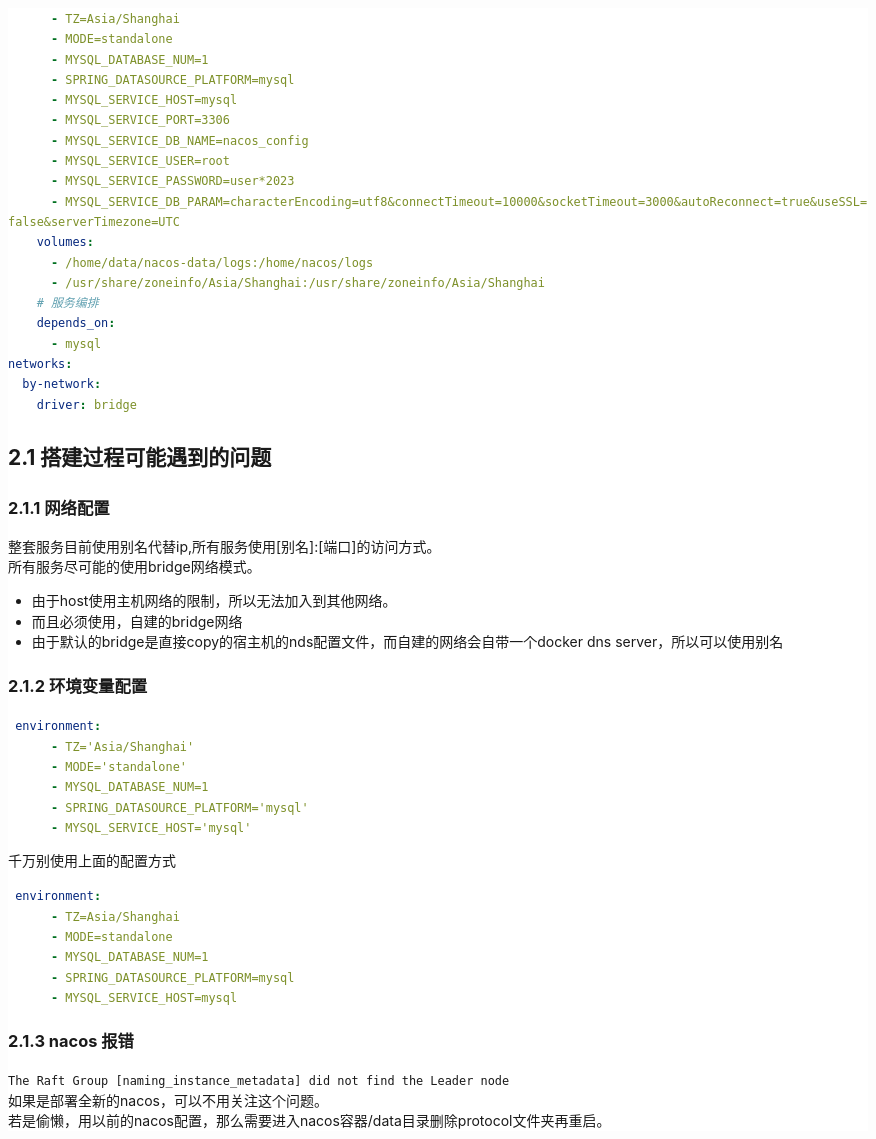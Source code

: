 ```yaml
      - TZ=Asia/Shanghai
      - MODE=standalone
      - MYSQL_DATABASE_NUM=1
      - SPRING_DATASOURCE_PLATFORM=mysql
      - MYSQL_SERVICE_HOST=mysql
      - MYSQL_SERVICE_PORT=3306
      - MYSQL_SERVICE_DB_NAME=nacos_config
      - MYSQL_SERVICE_USER=root
      - MYSQL_SERVICE_PASSWORD=user*2023
      - MYSQL_SERVICE_DB_PARAM=characterEncoding=utf8&connectTimeout=10000&socketTimeout=3000&autoReconnect=true&useSSL=false&serverTimezone=UTC
    volumes:
      - /home/data/nacos-data/logs:/home/nacos/logs
      - /usr/share/zoneinfo/Asia/Shanghai:/usr/share/zoneinfo/Asia/Shanghai
    # 服务编排
    depends_on:
      - mysql
networks:
  by-network:
    driver: bridge
```

##  2.1 搭建过程可能遇到的问题

###  2.1.1 网络配置
整套服务目前使用别名代替ip,所有服务使用[别名]:[端口]的访问方式。  
所有服务尽可能的使用bridge网络模式。
- 由于host使用主机网络的限制，所以无法加入到其他网络。
- 而且必须使用，自建的bridge网络
- 由于默认的bridge是直接copy的宿主机的nds配置文件，而自建的网络会自带一个docker dns server，所以可以使用别名

### 2.1.2 环境变量配置
```yaml
 environment:
      - TZ='Asia/Shanghai'
      - MODE='standalone'
      - MYSQL_DATABASE_NUM=1
      - SPRING_DATASOURCE_PLATFORM='mysql'
      - MYSQL_SERVICE_HOST='mysql'
```
千万别使用上面的配置方式  
```yaml
 environment:
      - TZ=Asia/Shanghai
      - MODE=standalone
      - MYSQL_DATABASE_NUM=1
      - SPRING_DATASOURCE_PLATFORM=mysql
      - MYSQL_SERVICE_HOST=mysql
```

### 2.1.3 nacos 报错
`The Raft Group [naming_instance_metadata] did not find the Leader node`  
如果是部署全新的nacos，可以不用关注这个问题。    
若是偷懒，用以前的nacos配置，那么需要进入nacos容器/data目录删除protocol文件夹再重启。
